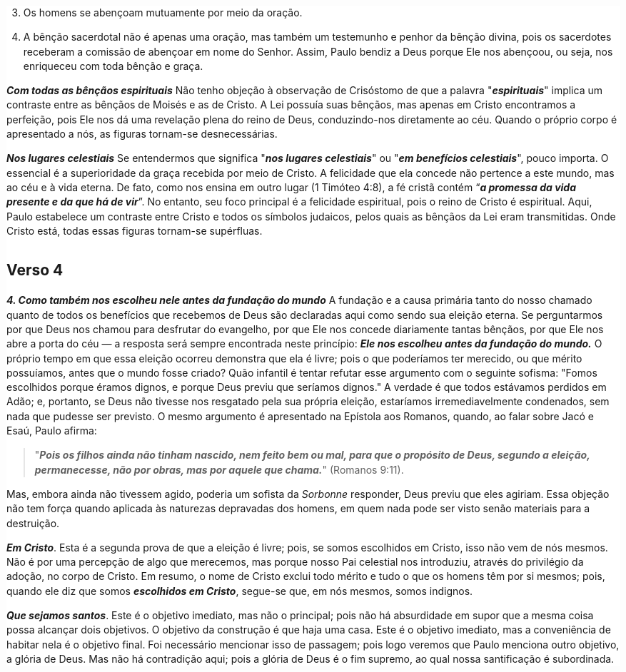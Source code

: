 3. Os homens se abençoam mutuamente por meio da oração.

4. A bênção sacerdotal não é apenas uma oração, mas também um testemunho e penhor da bênção divina, pois os sacerdotes receberam a comissão de abençoar em nome do Senhor.
Assim, Paulo bendiz a Deus porque Ele nos abençoou, ou seja, nos enriqueceu com toda bênção e graça.

**_Com todas as bênçãos espirituais_** Não tenho objeção à observação de Crisóstomo de que a palavra "**_espirituais_**" implica um contraste entre as bênçãos de Moisés e as de Cristo. A Lei possuía suas bênçãos, mas apenas em Cristo encontramos a perfeição, pois Ele nos dá uma revelação plena do reino de Deus, conduzindo-nos diretamente ao céu. Quando o próprio corpo é apresentado a nós, as figuras tornam-se desnecessárias.

**_Nos lugares celestiais_** Se entendermos que significa "**_nos lugares celestiais_**" ou "**_em benefícios celestiais_**", pouco importa. O essencial é a superioridade da graça recebida por meio de Cristo. A felicidade que ela concede não pertence a este mundo, mas ao céu e à vida eterna. De fato, como nos ensina em outro lugar (1 Timóteo 4:8), a fé cristã contém “**_a promessa da vida presente e da que há de vir_**”. No entanto, seu foco principal é a felicidade espiritual, pois o reino de Cristo é espiritual.
Aqui, Paulo estabelece um contraste entre Cristo e todos os símbolos judaicos, pelos quais as bênçãos da Lei eram transmitidas. Onde Cristo está, todas essas figuras tornam-se supérfluas.

## Verso 4

**_4. Como também nos escolheu nele antes da fundação do mundo_** A fundação e a causa primária tanto do nosso chamado quanto de todos os benefícios que recebemos de Deus são declaradas aqui como sendo sua eleição eterna. Se perguntarmos por que Deus nos chamou para desfrutar do evangelho, por que Ele nos concede diariamente tantas bênçãos, por que Ele nos abre a porta do céu — a resposta será sempre encontrada neste princípio: **_Ele nos escolheu antes da fundação do mundo._** O próprio tempo em que essa eleição ocorreu demonstra que ela é livre; pois o que poderíamos ter merecido, ou que mérito possuíamos, antes que o mundo fosse criado? Quão infantil é tentar refutar esse argumento com o seguinte sofisma: "Fomos escolhidos porque éramos dignos, e porque Deus previu que seríamos dignos." A verdade é que todos estávamos perdidos em Adão; e, portanto, se Deus não tivesse nos resgatado pela sua própria eleição, estaríamos irremediavelmente condenados, sem nada que pudesse ser previsto. O mesmo argumento é apresentado na Epístola aos Romanos, quando, ao falar sobre Jacó e Esaú, Paulo afirma:

> "**_Pois os filhos ainda não tinham nascido, nem feito bem ou mal, para que o propósito de Deus, segundo a eleição, permanecesse, não por obras, mas por aquele que chama._**" (Romanos 9:11).

Mas, embora ainda não tivessem agido, poderia um sofista da *Sorbonne* responder, Deus previu que eles agiriam. Essa objeção não tem força quando aplicada às naturezas depravadas dos homens, em quem nada pode ser visto senão materiais para a destruição.

**_Em Cristo_**. Esta é a segunda prova de que a eleição é livre; pois, se somos escolhidos em Cristo, isso não vem de nós mesmos. Não é por uma percepção de algo que merecemos, mas porque nosso Pai celestial nos introduziu, através do privilégio da adoção, no corpo de Cristo. Em resumo, o nome de Cristo exclui todo mérito e tudo o que os homens têm por si mesmos; pois, quando ele diz que somos **_escolhidos em Cristo_**, segue-se que, em nós mesmos, somos indignos.

**_Que sejamos santos_**. Este é o objetivo imediato, mas não o principal; pois não há absurdidade em supor que a mesma coisa possa alcançar dois objetivos. O objetivo da construção é que haja uma casa. Este é o objetivo imediato, mas a conveniência de habitar nela é o objetivo final. Foi necessário mencionar isso de passagem; pois logo veremos que Paulo menciona outro objetivo, a glória de Deus. Mas não há contradição aqui; pois a glória de Deus é o fim supremo, ao qual nossa santificação é subordinada.
